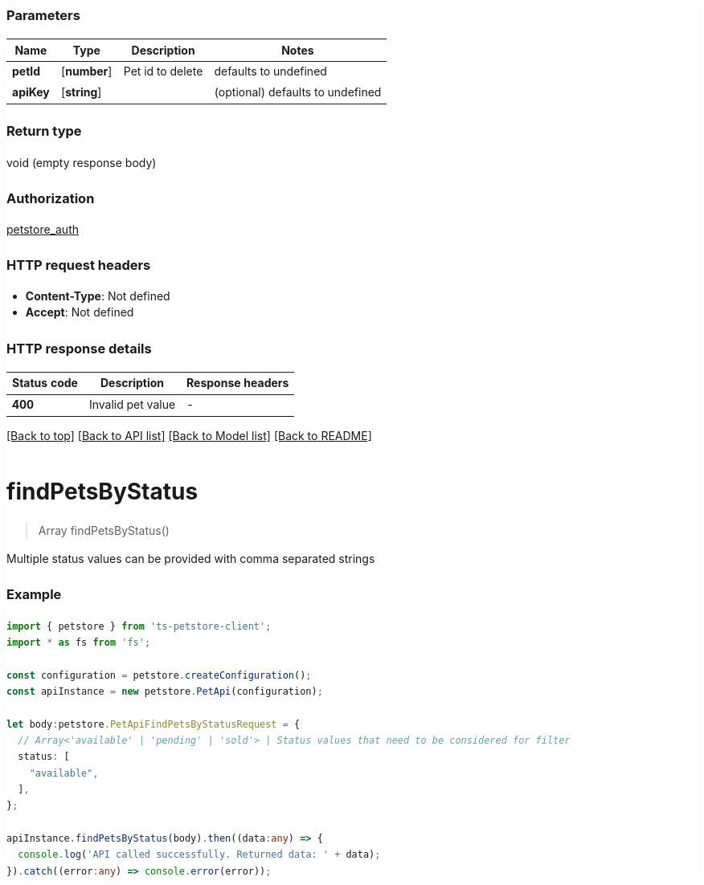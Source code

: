 
### Parameters

Name | Type | Description  | Notes
------------- | ------------- | ------------- | -------------
 **petId** | [**number**] | Pet id to delete | defaults to undefined
 **apiKey** | [**string**] |  | (optional) defaults to undefined


### Return type

void (empty response body)

### Authorization

[petstore_auth](README.md#petstore_auth)

### HTTP request headers

 - **Content-Type**: Not defined
 - **Accept**: Not defined


### HTTP response details
| Status code | Description | Response headers |
|-------------|-------------|------------------|
**400** | Invalid pet value |  -  |

[[Back to top]](#) [[Back to API list]](README.md#documentation-for-api-endpoints) [[Back to Model list]](README.md#documentation-for-models) [[Back to README]](README.md)

# **findPetsByStatus**
> Array<Pet> findPetsByStatus()

Multiple status values can be provided with comma separated strings

### Example


```typescript
import { petstore } from 'ts-petstore-client';
import * as fs from 'fs';

const configuration = petstore.createConfiguration();
const apiInstance = new petstore.PetApi(configuration);

let body:petstore.PetApiFindPetsByStatusRequest = {
  // Array<'available' | 'pending' | 'sold'> | Status values that need to be considered for filter
  status: [
    "available",
  ],
};

apiInstance.findPetsByStatus(body).then((data:any) => {
  console.log('API called successfully. Returned data: ' + data);
}).catch((error:any) => console.error(error));
```
